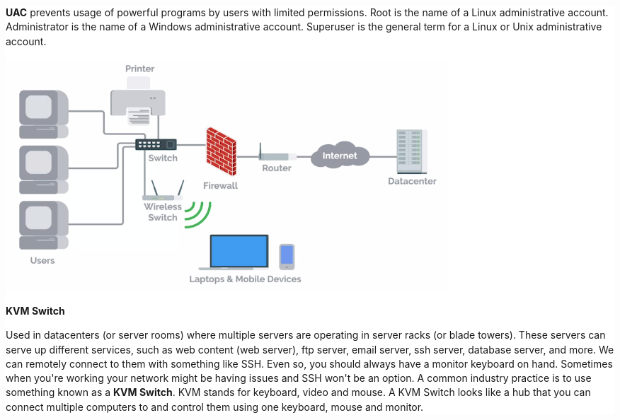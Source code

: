 **UAC** prevents usage of powerful programs by users with limited
permissions. Root is the name of a Linux administrative account.
Administrator is the name of a Windows administrative account. Superuser
is the general term for a Linux or Unix administrative account.

<img src="./media/image2.png" style="width:6.5in;height:3.41458in"
alt="Diagram Description automatically generated" />

**KVM Switch**

Used in datacenters (or server rooms) where multiple servers are
operating in server racks (or blade towers). These servers can serve up
different services, such as web content (web server), ftp server, email
server, ssh server, database server, and more. We can remotely connect
to them with something like SSH. Even so, you should always have a
monitor keyboard on hand. Sometimes when you're working your network
might be having issues and SSH won't be an option. A common industry
practice is to use something known as a **KVM Switch**. KVM stands for
keyboard, video and mouse. A KVM Switch looks like a hub that you can
connect multiple computers to and control them using one keyboard, mouse
and monitor.
